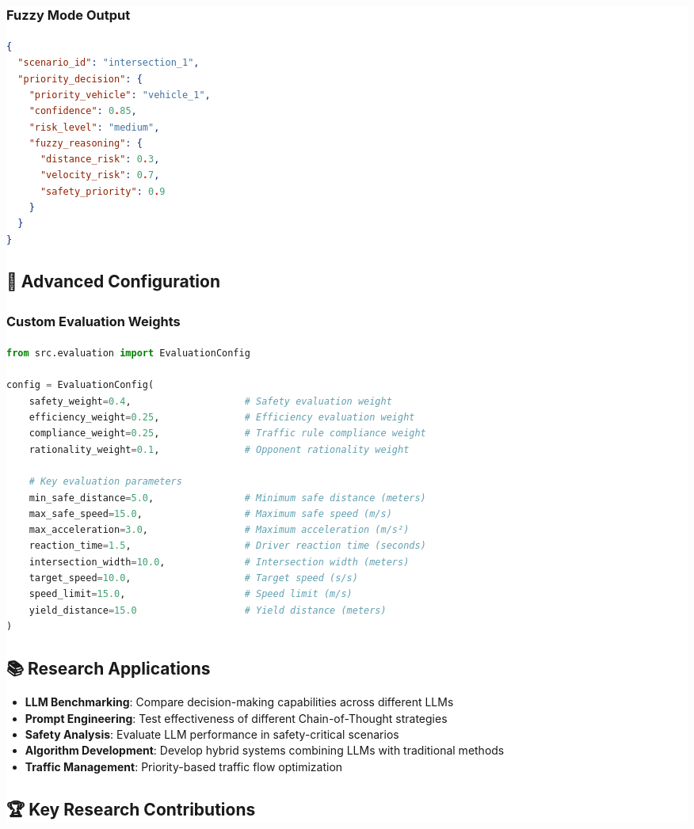 ### Fuzzy Mode Output
```json
{
  "scenario_id": "intersection_1",
  "priority_decision": {
    "priority_vehicle": "vehicle_1",
    "confidence": 0.85,
    "risk_level": "medium",
    "fuzzy_reasoning": {
      "distance_risk": 0.3,
      "velocity_risk": 0.7,
      "safety_priority": 0.9
    }
  }
}
```

## 🔧 Advanced Configuration

### Custom Evaluation Weights
```python
from src.evaluation import EvaluationConfig

config = EvaluationConfig(
    safety_weight=0.4,                    # Safety evaluation weight
    efficiency_weight=0.25,               # Efficiency evaluation weight
    compliance_weight=0.25,               # Traffic rule compliance weight
    rationality_weight=0.1,               # Opponent rationality weight

    # Key evaluation parameters
    min_safe_distance=5.0,                # Minimum safe distance (meters)
    max_safe_speed=15.0,                  # Maximum safe speed (m/s)
    max_acceleration=3.0,                 # Maximum acceleration (m/s²)
    reaction_time=1.5,                    # Driver reaction time (seconds)
    intersection_width=10.0,              # Intersection width (meters)
    target_speed=10.0,                    # Target speed (s/s)
    speed_limit=15.0,                     # Speed limit (m/s)
    yield_distance=15.0                   # Yield distance (meters)
)
```

## 📚 Research Applications

- **LLM Benchmarking**: Compare decision-making capabilities across different LLMs
- **Prompt Engineering**: Test effectiveness of different Chain-of-Thought strategies
- **Safety Analysis**: Evaluate LLM performance in safety-critical scenarios
- **Algorithm Development**: Develop hybrid systems combining LLMs with traditional methods
- **Traffic Management**: Priority-based traffic flow optimization

## 🏆 Key Research Contributions
